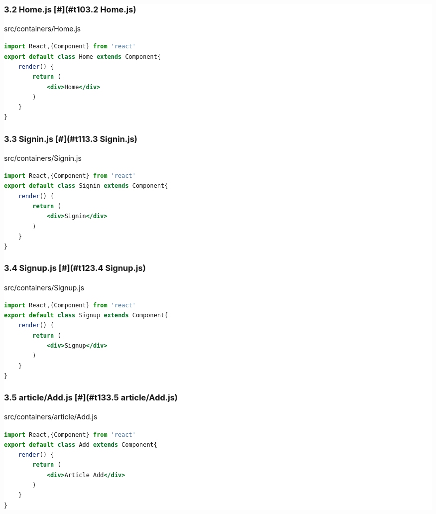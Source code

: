 
### 3.2 Home.js [#](#t103.2 Home.js)

src/containers/Home.js

```jsx
import React,{Component} from 'react'
export default class Home extends Component{
    render() {
        return (
            <div>Home</div>
        )
    }
}
```


### 3.3 Signin.js [#](#t113.3 Signin.js)

src/containers/Signin.js

```jsx
import React,{Component} from 'react'
export default class Signin extends Component{
    render() {
        return (
            <div>Signin</div>
        )
    }
}
```


### 3.4 Signup.js [#](#t123.4 Signup.js)

src/containers/Signup.js

```jsx
import React,{Component} from 'react'
export default class Signup extends Component{
    render() {
        return (
            <div>Signup</div>
        )
    }
}
```


### 3.5 article/Add.js [#](#t133.5 article/Add.js)

src/containers/article/Add.js

```jsx
import React,{Component} from 'react'
export default class Add extends Component{
    render() {
        return (
            <div>Article Add</div>
        )
    }
}
```
